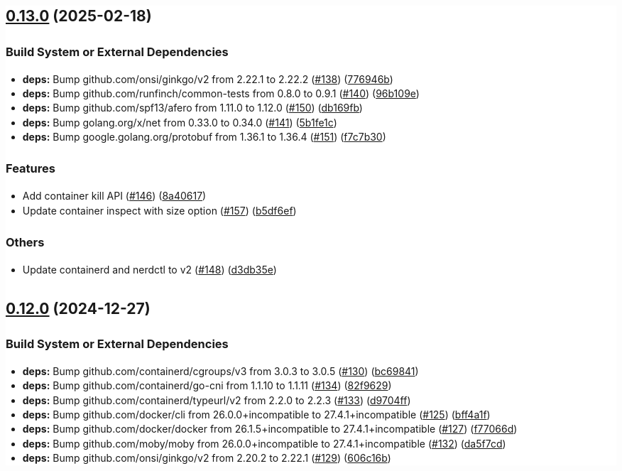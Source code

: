 ## [0.13.0](https://github.com/runfinch/finch-daemon/compare/v0.12.0...v0.13.0) (2025-02-18)


### Build System or External Dependencies

* **deps:** Bump github.com/onsi/ginkgo/v2 from 2.22.1 to 2.22.2 ([#138](https://github.com/runfinch/finch-daemon/issues/138)) ([776946b](https://github.com/runfinch/finch-daemon/commit/776946b2de620d679980083596486446d41a8b73))
* **deps:** Bump github.com/runfinch/common-tests from 0.8.0 to 0.9.1 ([#140](https://github.com/runfinch/finch-daemon/issues/140)) ([96b109e](https://github.com/runfinch/finch-daemon/commit/96b109e29c592a36dbe39f81134669f6f9525249))
* **deps:** Bump github.com/spf13/afero from 1.11.0 to 1.12.0 ([#150](https://github.com/runfinch/finch-daemon/issues/150)) ([db169fb](https://github.com/runfinch/finch-daemon/commit/db169fb2fc86abf10b6af856b94238bd7729b573))
* **deps:** Bump golang.org/x/net from 0.33.0 to 0.34.0 ([#141](https://github.com/runfinch/finch-daemon/issues/141)) ([5b1fe1c](https://github.com/runfinch/finch-daemon/commit/5b1fe1ca1f7a00356bd24f5f85367f24f242e6b7))
* **deps:** Bump google.golang.org/protobuf from 1.36.1 to 1.36.4 ([#151](https://github.com/runfinch/finch-daemon/issues/151)) ([f7c7b30](https://github.com/runfinch/finch-daemon/commit/f7c7b3070d141c7d90405a230d4a48062fde56ac))


### Features

* Add container kill API ([#146](https://github.com/runfinch/finch-daemon/issues/146)) ([8a40617](https://github.com/runfinch/finch-daemon/commit/8a4061717384385c51910f9e8522a0268e6238ed))
* Update container inspect with size option ([#157](https://github.com/runfinch/finch-daemon/issues/157)) ([b5df6ef](https://github.com/runfinch/finch-daemon/commit/b5df6ef819803699cc11fccda7c0598b5672af3e))

### Others

* Update containerd and nerdctl to v2 ([#148](https://github.com/runfinch/finch-daemon/pull/148)) ([d3db35e](https://github.com/runfinch/finch-daemon/commit/d3db35eae8b825732fc1b6c08960b63779f5e92a))

## [0.12.0](https://github.com/runfinch/finch-daemon/compare/v0.11.0...v0.12.0) (2024-12-27)


### Build System or External Dependencies

* **deps:** Bump github.com/containerd/cgroups/v3 from 3.0.3 to 3.0.5 ([#130](https://github.com/runfinch/finch-daemon/issues/130)) ([bc69841](https://github.com/runfinch/finch-daemon/commit/bc6984128b4c47bb933f6aba46b7802d9bf9e70d))
* **deps:** Bump github.com/containerd/go-cni from 1.1.10 to 1.1.11 ([#134](https://github.com/runfinch/finch-daemon/issues/134)) ([82f9629](https://github.com/runfinch/finch-daemon/commit/82f9629b3088450c7bf6ef178344993a44aea785))
* **deps:** Bump github.com/containerd/typeurl/v2 from 2.2.0 to 2.2.3 ([#133](https://github.com/runfinch/finch-daemon/issues/133)) ([d9704ff](https://github.com/runfinch/finch-daemon/commit/d9704ff415483774bdffe1b474b4d25315346abd))
* **deps:** Bump github.com/docker/cli from 26.0.0+incompatible to 27.4.1+incompatible ([#125](https://github.com/runfinch/finch-daemon/issues/125)) ([bff4a1f](https://github.com/runfinch/finch-daemon/commit/bff4a1fe3eae771e491583e99dad3d14ee11d97c))
* **deps:** Bump github.com/docker/docker from 26.1.5+incompatible to 27.4.1+incompatible ([#127](https://github.com/runfinch/finch-daemon/issues/127)) ([f77066d](https://github.com/runfinch/finch-daemon/commit/f77066dd388b1290dc4c31c3f8e28301c0b96f8d))
* **deps:** Bump github.com/moby/moby from 26.0.0+incompatible to 27.4.1+incompatible ([#132](https://github.com/runfinch/finch-daemon/issues/132)) ([da5f7cd](https://github.com/runfinch/finch-daemon/commit/da5f7cd3339d3164fd1c51fe8b55bd42d4c92757))
* **deps:** Bump github.com/onsi/ginkgo/v2 from 2.20.2 to 2.22.1 ([#129](https://github.com/runfinch/finch-daemon/issues/129)) ([606c16b](https://github.com/runfinch/finch-daemon/commit/606c16b0ccbf018aa65cdc4b4c3cbc3e0071061c))